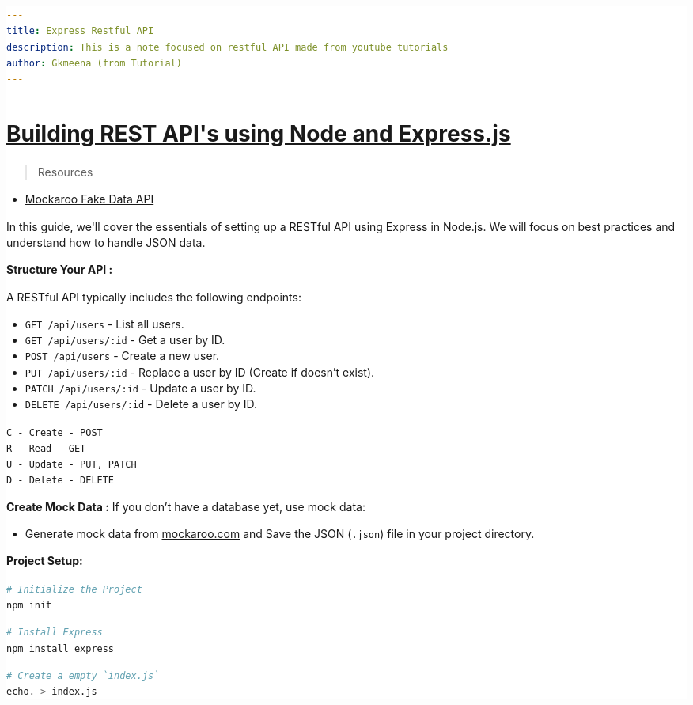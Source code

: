 ```yaml
---
title: Express Restful API
description: This is a note focused on restful API made from youtube tutorials
author: Gkmeena (from Tutorial)
---
```


# [Building REST API's using Node and Express.js](https://www.youtube.com/watch?v=uNCrMvkPUAE&ab_channel=PiyushGarg)

> Resources
-  [Mockaroo Fake Data API](https://www.mockaroo.com/)

In this guide, we'll cover the essentials of setting up a RESTful API using Express in Node.js. We will focus on best practices and understand how to handle JSON data. 

**Structure Your API :**

   A RESTful API typically includes the following endpoints:
   - `GET /api/users` - List all users.
   - `GET /api/users/:id` - Get a user by ID.
   - `POST /api/users` - Create a new user.
   - `PUT /api/users/:id` - Replace a user by ID (Create if doesn’t exist).
   - `PATCH /api/users/:id` - Update a user by ID.
   - `DELETE /api/users/:id` - Delete a user by ID.

```
C - Create - POST
R - Read - GET
U - Update - PUT, PATCH
D - Delete - DELETE
```

**Create Mock Data :**
   If you don’t have a database yet, use mock data:
   - Generate mock data from [mockaroo.com](https://mockaroo.com/) and Save the JSON (`.json`) file in your project directory.


**Project Setup:**

```sh
# Initialize the Project
npm init
```

```bash
# Install Express
npm install express
```

```sh
# Create a empty `index.js`
echo. > index.js
```
